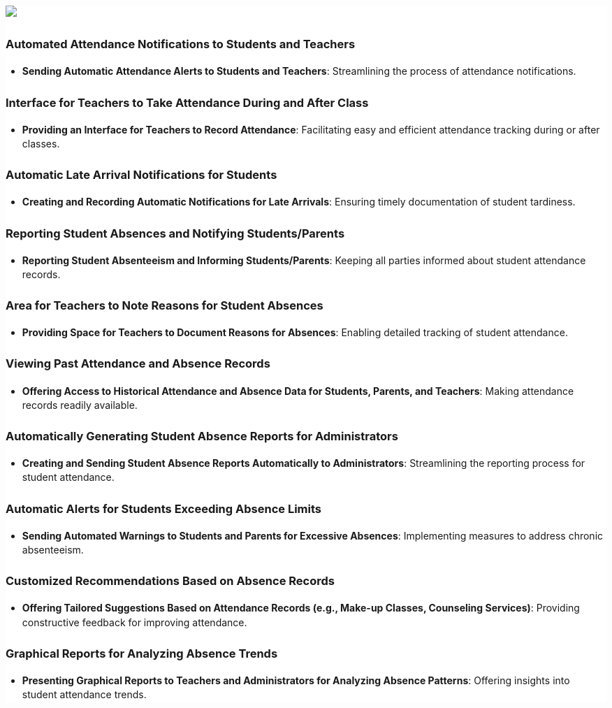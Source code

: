 <p align="left" width="100%">
    <img width="75%" src="https://github.com/hiulusoy/KidsOnTheMoveDocumentation/assets/33184936/c5c51d1b-6d9a-4cf7-9f24-92aef52ac210">
</p>

### Automated Attendance Notifications to Students and Teachers
- **Sending Automatic Attendance Alerts to Students and Teachers**: Streamlining the process of attendance notifications.

### Interface for Teachers to Take Attendance During and After Class
- **Providing an Interface for Teachers to Record Attendance**: Facilitating easy and efficient attendance tracking during or after classes.

### Automatic Late Arrival Notifications for Students
- **Creating and Recording Automatic Notifications for Late Arrivals**: Ensuring timely documentation of student tardiness.

### Reporting Student Absences and Notifying Students/Parents
- **Reporting Student Absenteeism and Informing Students/Parents**: Keeping all parties informed about student attendance records.

### Area for Teachers to Note Reasons for Student Absences
- **Providing Space for Teachers to Document Reasons for Absences**: Enabling detailed tracking of student attendance.

### Viewing Past Attendance and Absence Records
- **Offering Access to Historical Attendance and Absence Data for Students, Parents, and Teachers**: Making attendance records readily available.

### Automatically Generating Student Absence Reports for Administrators
- **Creating and Sending Student Absence Reports Automatically to Administrators**: Streamlining the reporting process for student attendance.

### Automatic Alerts for Students Exceeding Absence Limits
- **Sending Automated Warnings to Students and Parents for Excessive Absences**: Implementing measures to address chronic absenteeism.

### Customized Recommendations Based on Absence Records
- **Offering Tailored Suggestions Based on Attendance Records (e.g., Make-up Classes, Counseling Services)**: Providing constructive feedback for improving attendance.

### Graphical Reports for Analyzing Absence Trends
- **Presenting Graphical Reports to Teachers and Administrators for Analyzing Absence Patterns**: Offering insights into student attendance trends.
